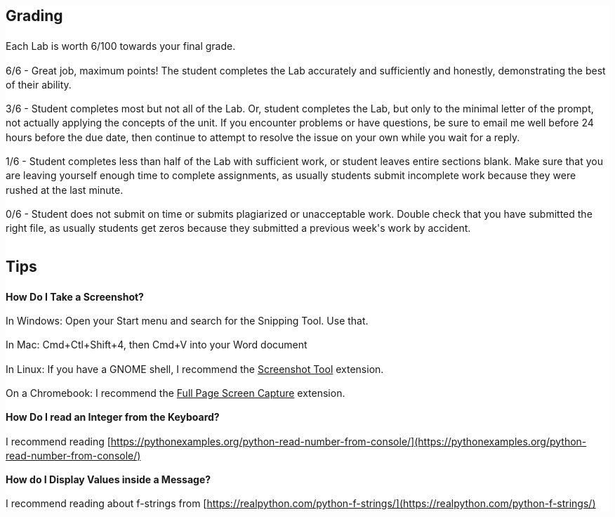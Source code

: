 ## Grading

Each Lab is worth 6/100 towards your final grade.

6/6 - Great job, maximum points! The student completes the Lab accurately and sufficiently and honestly, demonstrating the best of their ability. 

3/6 - Student completes most but not all of the Lab. Or, student completes the Lab, but only to the minimal letter of the prompt, not actually applying the concepts of the unit. If you encounter problems or have questions, be sure to email me well before 24 hours before the due date, then continue to attempt to resolve the issue on your own while you wait for a reply. 

1/6 - Student completes less than half of the Lab with sufficient work, or student leaves entire sections blank. Make sure that you are leaving yourself enough time to complete assignments, as usually students submit incomplete work because they were rushed at the last minute. 

0/6 - Student does not submit on time or submits plagiarized or unacceptable work. Double check that you have submitted the right file, as usually students get zeros because they submitted a previous week's work by accident.

## Tips

**How Do I Take a Screenshot?**

In Windows: Open your Start menu and search for the Snipping Tool. Use that.

In Mac: Cmd+Ctl+Shift+4, then Cmd+V into your Word document

In Linux: If you have a GNOME shell, I recommend the [Screenshot Tool](https://extensions.gnome.org/extension/1112/screenshot-tool/) extension.

On a Chromebook: I recommend the [Full Page Screen Capture](https://chrome.google.com/webstore/detail/full-page-screen-capture/fdpohaocaechififmbbbbbknoalclacl) extension.

**How Do I read an Integer from the Keyboard?**

I recommend reading [https://pythonexamples.org/python-read-number-from-console/](https://pythonexamples.org/python-read-number-from-console/)

**How do I Display Values inside a Message?**

I recommend reading about f-strings from [https://realpython.com/python-f-strings/](https://realpython.com/python-f-strings/)
